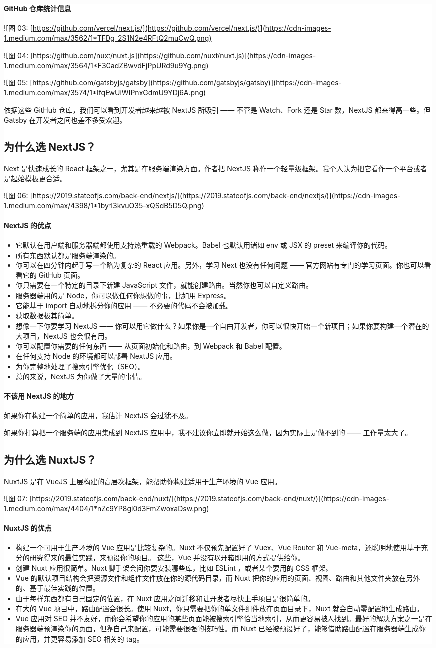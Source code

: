 #### GitHub 仓库统计信息

![图 03: [https://github.com/vercel/next.js/](https://github.com/vercel/next.js/)](https://cdn-images-1.medium.com/max/3562/1*TFDg_2S1N2e4RFtQ2muCwQ.png)

![图 04: [https://github.com/nuxt/nuxt.js](https://github.com/nuxt/nuxt.js)](https://cdn-images-1.medium.com/max/3564/1*F3CadZBwvdFjPpURd9u9Yg.png)

![图 05: [https://github.com/gatsbyjs/gatsby](https://github.com/gatsbyjs/gatsby)](https://cdn-images-1.medium.com/max/3574/1*IfqEwUiWIPnxGdmU9YDj6A.png)

依据这些 GitHub 仓库，我们可以看到开发者越来越被 NextJS 所吸引 —— 不管是 Watch、Fork 还是 Star 数，NextJS 都来得高一些。但 Gatsby 在开发者之间也差不多受欢迎。

## 为什么选 NextJS？

Next 是快速成长的 React 框架之一，尤其是在服务端渲染方面。作者把 NextJS 称作一个轻量级框架。我个人认为把它看作一个平台或者是起始模板更合适。

![图 06: [https://2019.stateofjs.com/back-end/nextjs/](https://2019.stateofjs.com/back-end/nextjs/)](https://cdn-images-1.medium.com/max/4398/1*1byrI3kvuO35-xQSdB5D5Q.png)

#### NextJS 的优点

* 它默认在用户端和服务器端都使用支持热重载的 Webpack。Babel 也默认用诸如 env 或 JSX 的 preset 来编译你的代码。
* 所有东西默认都是服务端渲染的。
* 你可以在四分钟内起手写一个略为复杂的 React 应用。另外，学习 Next 也没有任何问题 —— 官方网站有专门的学习页面。你也可以看看它的 GitHub 页面。
* 你只需要在一个特定的目录下新建 JavaScript 文件，就能创建路由。当然你也可以自定义路由。
* 服务器端用的是 Node，你可以做任何你想做的事，比如用 Express。
* 它能基于 import 自动地拆分你的应用 —— 不必要的代码不会被加载。
* 获取数据极其简单。
* 想像一下你要学习 NextJS —— 你可以用它做什么？如果你是一个自由开发者，你可以很快开始一个新项目；如果你要构建一个潜在的大项目，NextJS 也会很有用。
* 你可以配置你需要的任何东西 —— 从页面初始化和路由，到 Webpack 和 Babel 配置。
* 在任何支持 Node 的环境都可以部署 NextJS 应用。
* 为你完整地处理了搜索引擎优化（SEO）。
* 总的来说，NextJS 为你做了大量的事情。

#### 不该用 NextJS 的地方

如果你在构建一个简单的应用，我估计 NextJS 会过犹不及。

如果你打算把一个服务端的应用集成到 NextJS 应用中，我不建议你立即就开始这么做，因为实际上是做不到的 —— 工作量太大了。

## 为什么选 NuxtJS？

NuxtJS 是在 VueJS 上层构建的高层次框架，能帮助你构建适用于生产环境的 Vue 应用。

![图 07: [https://2019.stateofjs.com/back-end/nuxt/](https://2019.stateofjs.com/back-end/nuxt/)](https://cdn-images-1.medium.com/max/4404/1*nZe9YP8gl0d3FmZwoxaDsw.png)

#### NuxtJS 的优点

* 构建一个可用于生产环境的 Vue 应用是比较复杂的。Nuxt 不仅预先配置好了 Vuex、Vue Router 和 Vue-meta，还聪明地使用基于充分的研究得来的最佳实践，来预设你的项目。 这些，Vue 并没有以开箱即用的方式提供给你。
* 创建 Nuxt 应用很简单。Nuxt 脚手架会问你要安装哪些库，比如 ESLint ，或者某个要用的 CSS 框架。
* Vue 的默认项目结构会把资源文件和组件文件放在你的源代码目录，而 Nuxt 把你的应用的页面、视图、路由和其他文件夹放在另外的、基于最佳实践的位置。
* 由于每样东西都有自己固定的位置，在 Nuxt 应用之间迁移和让开发者尽快上手项目是很简单的。
* 在大的 Vue 项目中，路由配置会很长。使用 Nuxt，你只需要把你的单文件组件放在页面目录下，Nuxt 就会自动零配置地生成路由。
* Vue 应用对 SEO 并不友好，而你会希望你的应用的某些页面能被搜索引擎恰当地索引，从而更容易被人找到。最好的解决方案之一是在服务器端预渲染你的页面，但靠自己来配置，可能需要很强的技巧性。而 Nuxt 已经被预设好了，能够借助路由配置在服务器端生成你的应用，并更容易添加 SEO 相关的 tag。
